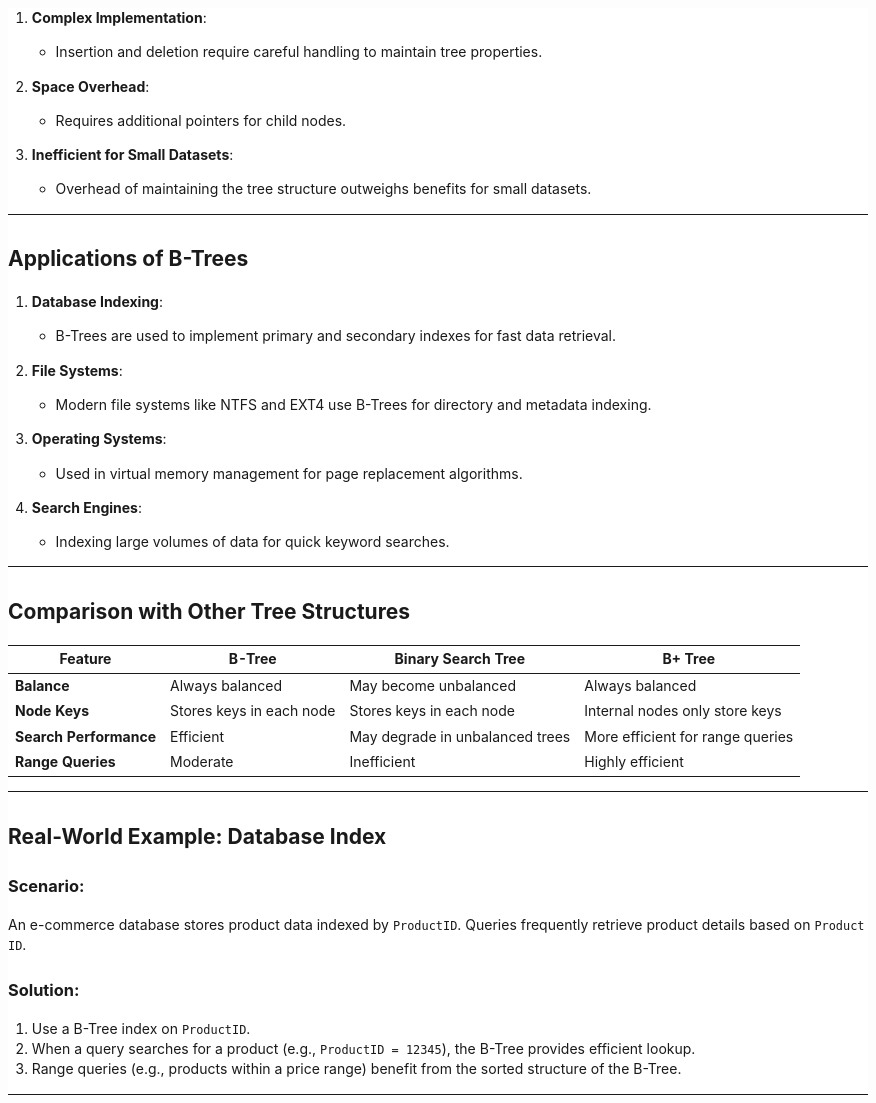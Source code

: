 1. **Complex Implementation**:
   - Insertion and deletion require careful handling to maintain tree properties.

2. **Space Overhead**:
   - Requires additional pointers for child nodes.

3. **Inefficient for Small Datasets**:
   - Overhead of maintaining the tree structure outweighs benefits for small datasets.

---

## **Applications of B-Trees**

1. **Database Indexing**:
   - B-Trees are used to implement primary and secondary indexes for fast data retrieval.

2. **File Systems**:
   - Modern file systems like NTFS and EXT4 use B-Trees for directory and metadata indexing.

3. **Operating Systems**:
   - Used in virtual memory management for page replacement algorithms.

4. **Search Engines**:
   - Indexing large volumes of data for quick keyword searches.

---

## **Comparison with Other Tree Structures**

| **Feature**            | **B-Tree**                     | **Binary Search Tree**     | **B+ Tree**                   |
|-------------------------|---------------------------------|----------------------------|--------------------------------|
| **Balance**             | Always balanced               | May become unbalanced      | Always balanced               |
| **Node Keys**           | Stores keys in each node      | Stores keys in each node   | Internal nodes only store keys |
| **Search Performance**  | Efficient                     | May degrade in unbalanced trees | More efficient for range queries |
| **Range Queries**       | Moderate                     | Inefficient                | Highly efficient              |

---

## **Real-World Example: Database Index**

### **Scenario**:
An e-commerce database stores product data indexed by `ProductID`. Queries frequently retrieve product details based on `ProductID`.

### **Solution**:
1. Use a B-Tree index on `ProductID`.
2. When a query searches for a product (e.g., `ProductID = 12345`), the B-Tree provides efficient lookup.
3. Range queries (e.g., products within a price range) benefit from the sorted structure of the B-Tree.

---